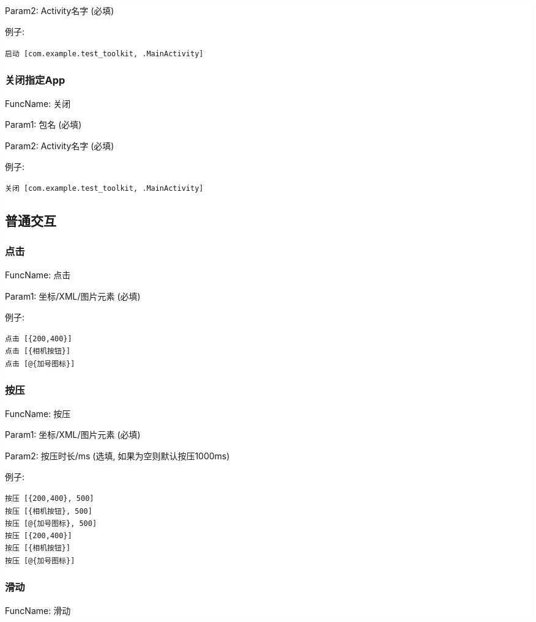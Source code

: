 Param2: Activity名字 (必填)

例子: 

```tks
启动 [com.example.test_toolkit, .MainActivity]
```

### 关闭指定App

FuncName: 关闭

Param1: 包名 (必填)

Param2: Activity名字 (必填)

例子: 

```tks
关闭 [com.example.test_toolkit, .MainActivity]
```



## 普通交互

### 点击

FuncName: 点击

Param1: 坐标/XML/图片元素 (必填)

例子:

```tks
点击 [{200,400}]
点击 [{相机按钮}]
点击 [@{加号图标}]
```

### 按压

FuncName: 按压

Param1: 坐标/XML/图片元素 (必填)

Param2: 按压时长/ms (选填, 如果为空则默认按压1000ms)

例子:

```tks
按压 [{200,400}, 500]
按压 [{相机按钮}, 500]
按压 [@{加号图标}, 500]
按压 [{200,400}]
按压 [{相机按钮}]
按压 [@{加号图标}]
```

### 滑动
FuncName: 滑动
